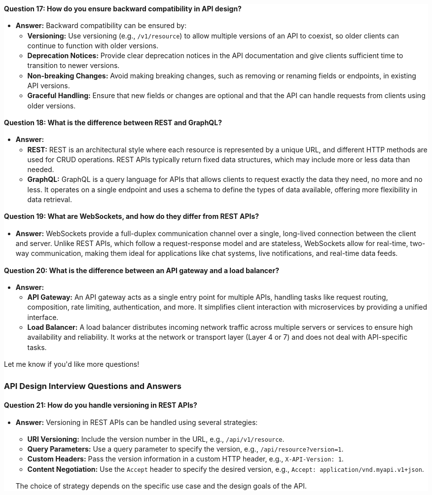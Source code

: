 **Question 17: How do you ensure backward compatibility in API design?**
- **Answer:** 
  Backward compatibility can be ensured by:
  - **Versioning:** Use versioning (e.g., `/v1/resource`) to allow multiple versions of an API to coexist, so older clients can continue to function with older versions.
  - **Deprecation Notices:** Provide clear deprecation notices in the API documentation and give clients sufficient time to transition to newer versions.
  - **Non-breaking Changes:** Avoid making breaking changes, such as removing or renaming fields or endpoints, in existing API versions.
  - **Graceful Handling:** Ensure that new fields or changes are optional and that the API can handle requests from clients using older versions.

**Question 18: What is the difference between REST and GraphQL?**
- **Answer:**
  - **REST:** REST is an architectural style where each resource is represented by a unique URL, and different HTTP methods are used for CRUD operations. REST APIs typically return fixed data structures, which may include more or less data than needed.
  - **GraphQL:** GraphQL is a query language for APIs that allows clients to request exactly the data they need, no more and no less. It operates on a single endpoint and uses a schema to define the types of data available, offering more flexibility in data retrieval.

**Question 19: What are WebSockets, and how do they differ from REST APIs?**
- **Answer:**
  WebSockets provide a full-duplex communication channel over a single, long-lived connection between the client and server. Unlike REST APIs, which follow a request-response model and are stateless, WebSockets allow for real-time, two-way communication, making them ideal for applications like chat systems, live notifications, and real-time data feeds.

**Question 20: What is the difference between an API gateway and a load balancer?**
- **Answer:**
  - **API Gateway:** An API gateway acts as a single entry point for multiple APIs, handling tasks like request routing, composition, rate limiting, authentication, and more. It simplifies client interaction with microservices by providing a unified interface.
  - **Load Balancer:** A load balancer distributes incoming network traffic across multiple servers or services to ensure high availability and reliability. It works at the network or transport layer (Layer 4 or 7) and does not deal with API-specific tasks.

Let me know if you'd like more questions!

### API Design Interview Questions and Answers

**Question 21: How do you handle versioning in REST APIs?**
- **Answer:**
  Versioning in REST APIs can be handled using several strategies:
  - **URI Versioning:** Include the version number in the URL, e.g., `/api/v1/resource`.
  - **Query Parameters:** Use a query parameter to specify the version, e.g., `/api/resource?version=1`.
  - **Custom Headers:** Pass the version information in a custom HTTP header, e.g., `X-API-Version: 1`.
  - **Content Negotiation:** Use the `Accept` header to specify the desired version, e.g., `Accept: application/vnd.myapi.v1+json`.
  
  The choice of strategy depends on the specific use case and the design goals of the API.
